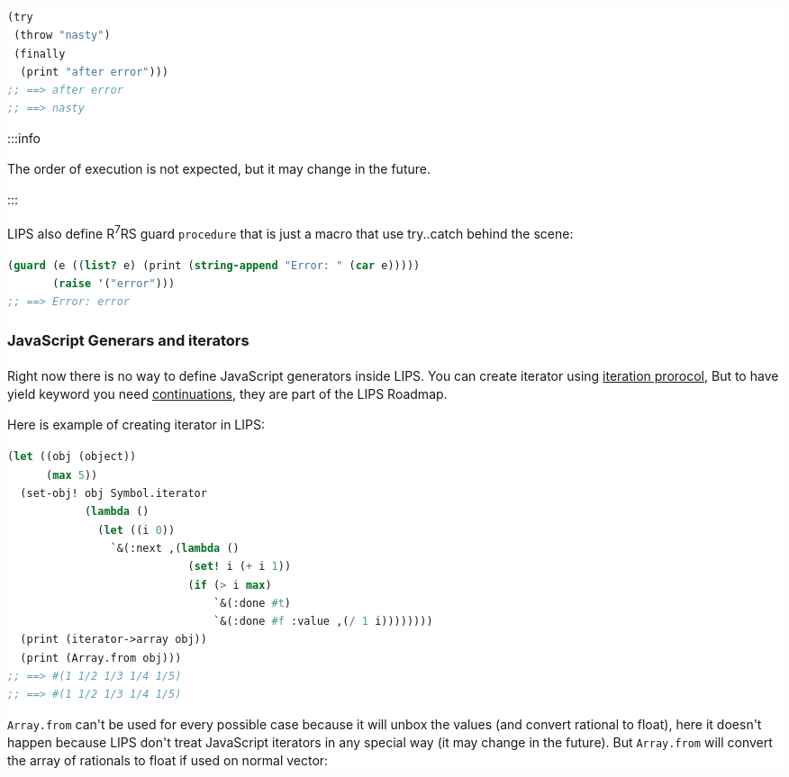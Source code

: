 ```scheme
(try
 (throw "nasty")
 (finally
  (print "after error")))
;; ==> after error
;; ==> nasty
```

:::info

The order of execution is not expected, but it may change in the future.

:::

LIPS also define R<sup>7</sup>RS guard `procedure` that is just a macro that use try..catch behind the scene:

```scheme
(guard (e ((list? e) (print (string-append "Error: " (car e)))))
       (raise '("error")))
;; ==> Error: error
```

### JavaScript Generars and iterators
Right now there is no way to define JavaScript generators inside LIPS. You can create iterator using
[iteration prorocol](https://developer.mozilla.org/en-US/docs/Web/JavaScript/Reference/Iteration_protocols),
But to have yield keyword you need [continuations](/docs/scheme-intro/continuations), they are part of the
LIPS Roadmap.

Here is example of creating iterator in LIPS:

```scheme
(let ((obj (object))
      (max 5))
  (set-obj! obj Symbol.iterator
            (lambda ()
              (let ((i 0))
                `&(:next ,(lambda ()
                            (set! i (+ i 1))
                            (if (> i max)
                                `&(:done #t)
                                `&(:done #f :value ,(/ 1 i))))))))
  (print (iterator->array obj))
  (print (Array.from obj)))
;; ==> #(1 1/2 1/3 1/4 1/5)
;; ==> #(1 1/2 1/3 1/4 1/5)
```

`Array.from` can't be used for every possible case because it will unbox the values (and convert
rational to float), here it doesn't happen because LIPS don't treat JavaScript iterators in any
special way (it may change in the future). But `Array.from` will convert the array of rationals to
float if used on normal vector:
